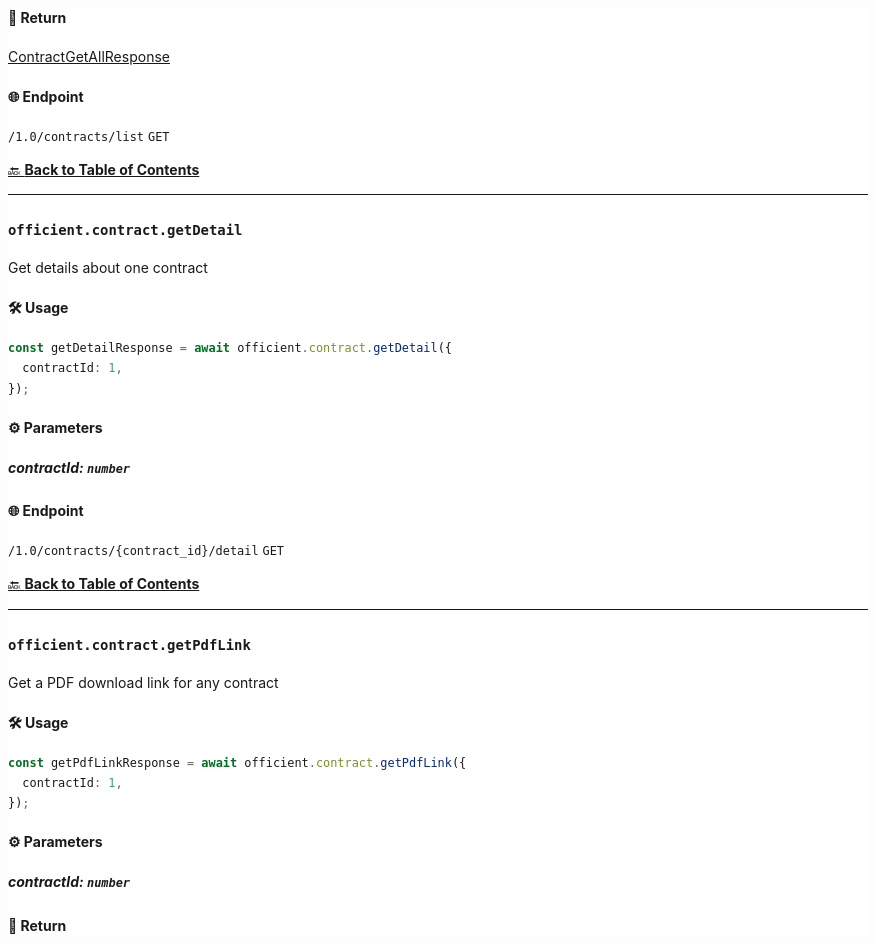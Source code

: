 #### 🔄 Return<a id="🔄-return"></a>

[ContractGetAllResponse](./models/contract-get-all-response.ts)

#### 🌐 Endpoint<a id="🌐-endpoint"></a>

`/1.0/contracts/list` `GET`

[🔙 **Back to Table of Contents**](#table-of-contents)

---


### `officient.contract.getDetail`<a id="officientcontractgetdetail"></a>

Get details about one contract

#### 🛠️ Usage<a id="🛠️-usage"></a>

```typescript
const getDetailResponse = await officient.contract.getDetail({
  contractId: 1,
});
```

#### ⚙️ Parameters<a id="⚙️-parameters"></a>

##### contractId: `number`<a id="contractid-number"></a>

#### 🌐 Endpoint<a id="🌐-endpoint"></a>

`/1.0/contracts/{contract_id}/detail` `GET`

[🔙 **Back to Table of Contents**](#table-of-contents)

---


### `officient.contract.getPdfLink`<a id="officientcontractgetpdflink"></a>

Get a PDF download link for any contract

#### 🛠️ Usage<a id="🛠️-usage"></a>

```typescript
const getPdfLinkResponse = await officient.contract.getPdfLink({
  contractId: 1,
});
```

#### ⚙️ Parameters<a id="⚙️-parameters"></a>

##### contractId: `number`<a id="contractid-number"></a>

#### 🔄 Return<a id="🔄-return"></a>

